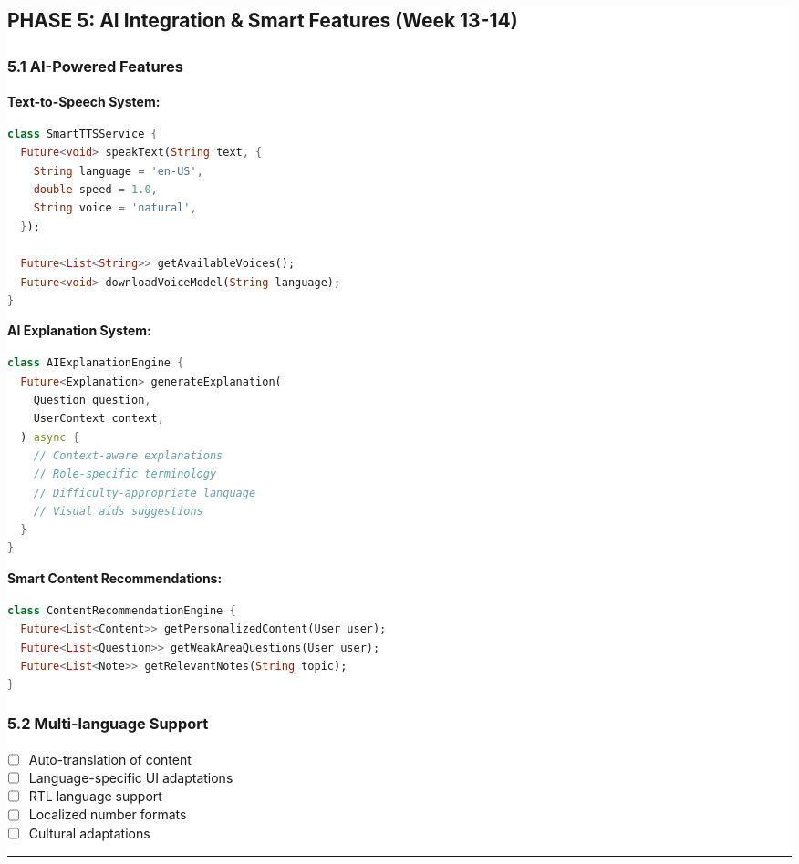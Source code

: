 
## **PHASE 5: AI Integration & Smart Features (Week 13-14)**

### **5.1 AI-Powered Features**

**Text-to-Speech System:**
```dart
class SmartTTSService {
  Future<void> speakText(String text, {
    String language = 'en-US',
    double speed = 1.0,
    String voice = 'natural',
  });
  
  Future<List<String>> getAvailableVoices();
  Future<void> downloadVoiceModel(String language);
}
```

**AI Explanation System:**
```dart
class AIExplanationEngine {
  Future<Explanation> generateExplanation(
    Question question,
    UserContext context,
  ) async {
    // Context-aware explanations
    // Role-specific terminology
    // Difficulty-appropriate language
    // Visual aids suggestions
  }
}
```

**Smart Content Recommendations:**
```dart
class ContentRecommendationEngine {
  Future<List<Content>> getPersonalizedContent(User user);
  Future<List<Question>> getWeakAreaQuestions(User user);
  Future<List<Note>> getRelevantNotes(String topic);
}
```

### **5.2 Multi-language Support**
- [ ] Auto-translation of content
- [ ] Language-specific UI adaptations
- [ ] RTL language support
- [ ] Localized number formats
- [ ] Cultural adaptations

---
